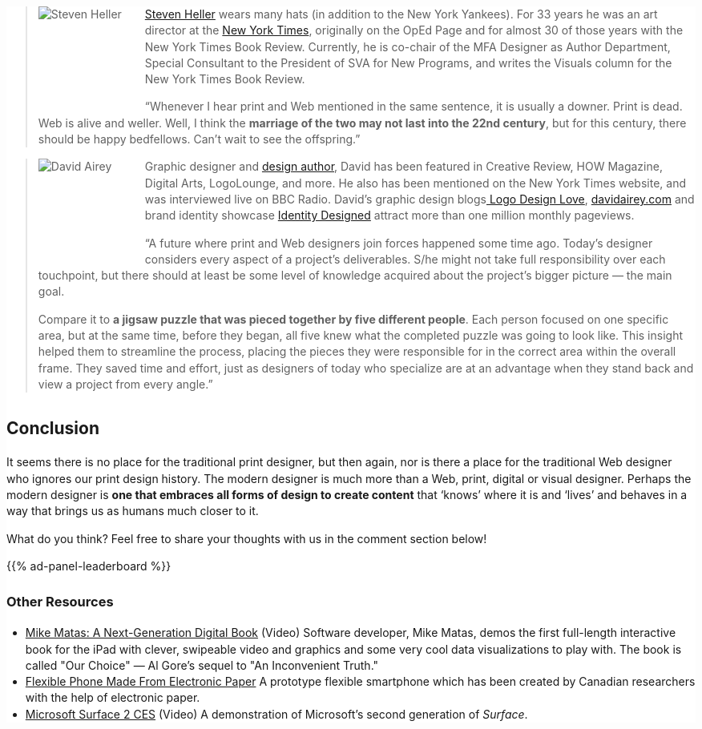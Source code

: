 <blockquote>
<img style="float: left;padding: 0 15px 7px 0" src="https://archive.smashing.media/assets/344dbf88-fdf9-42bb-adb4-46f01eedd629/7346c7c6-506d-4817-92ea-8f8a870947e4/steven-heller.jpg" alt="Steven Heller" width="118" height="118" />

<a href="https://www.hellerbooks.com/docs/about.html">Steven Heller</a> wears many hats (in addition to the New York Yankees). For 33 years he was an art director at the <a href="https://www.nytimes.com/">New York Times</a>, originally on the OpEd Page and for almost 30 of those years with the New York Times Book Review. Currently, he is co-chair of the MFA Designer as Author Department, Special Consultant to the President of SVA for New Programs, and writes the Visuals column for the New York Times Book Review.
<p class="quote-text">“Whenever I hear print and Web mentioned in the same sentence, it is usually a downer. Print is dead. Web is alive and weller. Well, I think the <strong>marriage of the two may not last into the 22nd century</strong>, but for this century, there should be happy bedfellows. Can’t wait to see the offspring.”</p>
</blockquote>

<blockquote>
<img style="float: left;padding: 0 15px 7px 0" src="https://archive.smashing.media/assets/344dbf88-fdf9-42bb-adb4-46f01eedd629/2c2a5630-5ca7-4f84-b38f-41a17d38bbed/david-airey.jpg" alt="David Airey" width="118" height="118" />

Graphic designer and <a href="https://www.davidairey.com/logo-design-love/">design author</a>, David has been featured in Creative Review, HOW Magazine, Digital Arts, LogoLounge, and more. He also has been mentioned on the New York Times website, and was interviewed live on BBC Radio. David’s graphic design blogs<a href="https://www.logodesignlove.com/"> Logo Design Love</a>, <a href="https://www.davidairey.com/">davidairey.com</a> and brand identity showcase <a href="https://identitydesigned.com/">Identity Designed</a> attract more than one million monthly pageviews.
<p class="quote-text">“A future where print and Web designers join forces happened some time ago. Today’s designer considers every aspect of a project’s deliverables. S/he might not take full responsibility over each touchpoint, but there should at least be some level of knowledge acquired about the project’s bigger picture &mdash; the main goal.</p>
<p class="quote-text">Compare it to <strong>a jigsaw puzzle that was pieced together by five different people</strong>. Each person focused on one specific area, but at the same time, before they began, all five knew what the completed puzzle was going to look like. This insight helped them to streamline the process, placing the pieces they were responsible for in the correct area within the overall frame. They saved time and effort, just as designers of today who specialize are at an advantage when they stand back and view a project from every angle.”</p>
</blockquote>

## Conclusion

It seems there is no place for the traditional print designer, but then again, nor is there a place for the traditional Web designer who ignores our print design history. The modern designer is much more than a Web, print, digital or visual designer. Perhaps the modern designer is **one that embraces all forms of design to create content** that ‘knows’ where it is and ‘lives’ and behaves in a way that brings us as humans much closer to it.

What do you think? Feel free to share your thoughts with us in the comment section below!

{{% ad-panel-leaderboard %}}

### Other Resources

*   [Mike Matas: A Next-Generation Digital Book](https://www.ted.com/talks/mike_matas.html) (Video) Software developer, Mike Matas, demos the first full-length interactive book for the iPad with clever, swipeable video and graphics and some very cool data visualizations to play with. The book is called "Our Choice" &mdash; Al Gore’s sequel to "An Inconvenient Truth."
*   [Flexible Phone Made From Electronic Paper](https://www.bbc.co.uk/news/technology-13308452) A prototype flexible smartphone which has been created by Canadian researchers with the help of electronic paper.
*   [Microsoft Surface 2 CES](https://youtu.be/hMW7pd41Cz0) (Video) A demonstration of Microsoft’s second generation of *Surface*.
